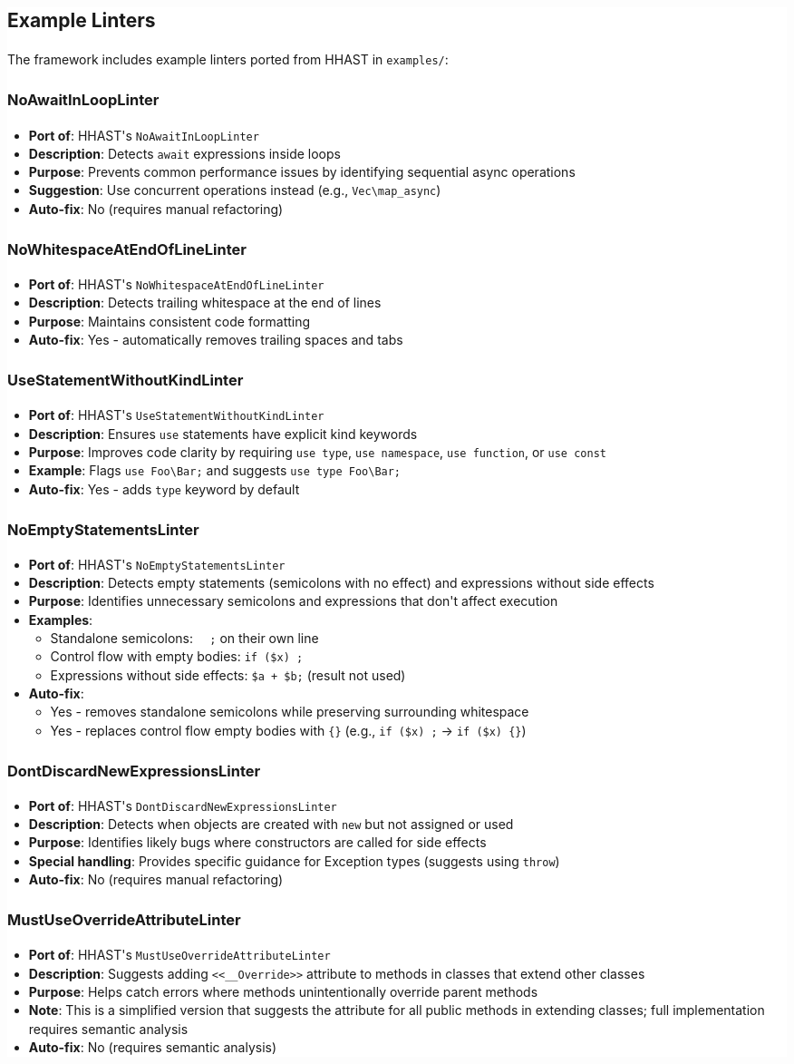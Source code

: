 ## Example Linters

The framework includes example linters ported from HHAST in `examples/`:

### NoAwaitInLoopLinter
- **Port of**: HHAST's `NoAwaitInLoopLinter`
- **Description**: Detects `await` expressions inside loops
- **Purpose**: Prevents common performance issues by identifying sequential async operations
- **Suggestion**: Use concurrent operations instead (e.g., `Vec\map_async`)
- **Auto-fix**: No (requires manual refactoring)

### NoWhitespaceAtEndOfLineLinter
- **Port of**: HHAST's `NoWhitespaceAtEndOfLineLinter`
- **Description**: Detects trailing whitespace at the end of lines
- **Purpose**: Maintains consistent code formatting
- **Auto-fix**: Yes - automatically removes trailing spaces and tabs

### UseStatementWithoutKindLinter
- **Port of**: HHAST's `UseStatementWithoutKindLinter`
- **Description**: Ensures `use` statements have explicit kind keywords
- **Purpose**: Improves code clarity by requiring `use type`, `use namespace`, `use function`, or `use const`
- **Example**: Flags `use Foo\Bar;` and suggests `use type Foo\Bar;`
- **Auto-fix**: Yes - adds `type` keyword by default

### NoEmptyStatementsLinter
- **Port of**: HHAST's `NoEmptyStatementsLinter`
- **Description**: Detects empty statements (semicolons with no effect) and expressions without side effects
- **Purpose**: Identifies unnecessary semicolons and expressions that don't affect execution
- **Examples**:
  - Standalone semicolons: `  ;` on their own line
  - Control flow with empty bodies: `if ($x) ;`
  - Expressions without side effects: `$a + $b;` (result not used)
- **Auto-fix**:
  - Yes - removes standalone semicolons while preserving surrounding whitespace
  - Yes - replaces control flow empty bodies with `{}` (e.g., `if ($x) ;` → `if ($x) {}`)

### DontDiscardNewExpressionsLinter
- **Port of**: HHAST's `DontDiscardNewExpressionsLinter`
- **Description**: Detects when objects are created with `new` but not assigned or used
- **Purpose**: Identifies likely bugs where constructors are called for side effects
- **Special handling**: Provides specific guidance for Exception types (suggests using `throw`)
- **Auto-fix**: No (requires manual refactoring)

### MustUseOverrideAttributeLinter
- **Port of**: HHAST's `MustUseOverrideAttributeLinter`
- **Description**: Suggests adding `<<__Override>>` attribute to methods in classes that extend other classes
- **Purpose**: Helps catch errors where methods unintentionally override parent methods
- **Note**: This is a simplified version that suggests the attribute for all public methods in extending classes; full implementation requires semantic analysis
- **Auto-fix**: No (requires semantic analysis)
